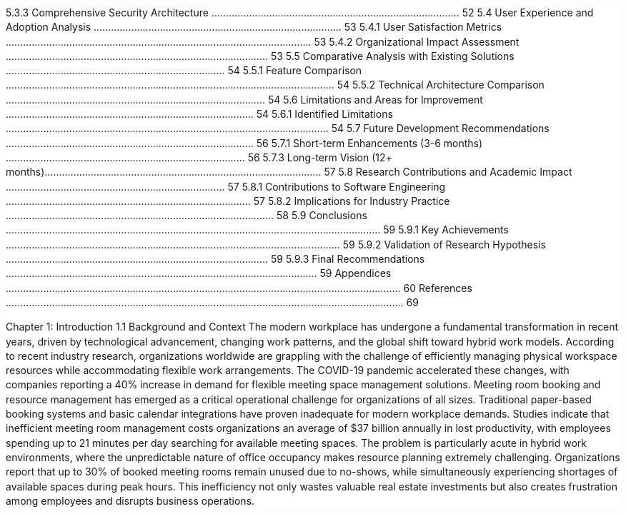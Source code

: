 5.3.3 Comprehensive Security Architecture ...................................................................................... 52 
5.4 User Experience and Adoption Analysis ...................................................................................... 53 
5.4.1 User Satisfaction Metrics .......................................................................................................... 53 
5.4.2 Organizational Impact Assessment ........................................................................................... 53 
5.5 Comparative Analysis with Existing Solutions ............................................................................ 54 
5.5.1 Feature Comparison .................................................................................................................. 54 
5.5.2 Technical Architecture Comparison .......................................................................................... 54 
5.6 Limitations and Areas for Improvement ...................................................................................... 54 
5.6.1 Identified Limitations ................................................................................................................ 54 
5.7 Future Development Recommendations ...................................................................................... 56 
5.7.1 Short-term Enhancements (3-6 months) ................................................................................... 56 
5.7.3 Long-term Vision (12+ months)................................................................................................ 57 
5.8 Research Contributions and Academic Impact ............................................................................ 57 
5.8.1 Contributions to Software Engineering ..................................................................................... 57 
5.8.2 Implications for Industry Practice ............................................................................................. 58 
5.9 Conclusions .................................................................................................................................. 59 
5.9.1 Key Achievements .................................................................................................................... 59 
5.9.2 Validation of Research Hypothesis ........................................................................................... 59 
5.9.3 Final Recommendations ............................................................................................................ 59 
Appendices ......................................................................................................................................... 60 
References .......................................................................................................................................... 69 
 
 
 
Chapter 1: 
Introduction 
1.1 Background and Context 
The modern workplace has undergone a fundamental transformation in recent years, driven by 
technological advancement, changing work patterns, and the global shift toward hybrid work models. 
According to recent industry research, organizations worldwide are grappling with the challenge of 
efficiently managing physical workspace resources while accommodating flexible work 
arrangements. The COVID-19 pandemic accelerated these changes, with companies reporting a 40% 
increase in demand for flexible meeting space management solutions. 
Meeting room booking and resource management has emerged as a critical operational challenge for 
organizations of all sizes. Traditional paper-based booking systems and basic calendar integrations 
have proven inadequate for modern workplace demands. Studies indicate that inefficient meeting 
room management costs organizations an average of $37 billion annually in lost productivity, with 
employees spending up to 21 minutes per day searching for available meeting spaces. 
The problem is particularly acute in hybrid work environments, where the unpredictable nature of 
office occupancy makes resource planning extremely challenging. Organizations report that up to 
30% of booked meeting rooms remain unused due to no-shows, while simultaneously experiencing 
shortages of available spaces during peak hours. This inefficiency not only wastes valuable real estate 
investments but also creates frustration among employees and disrupts business operations. 